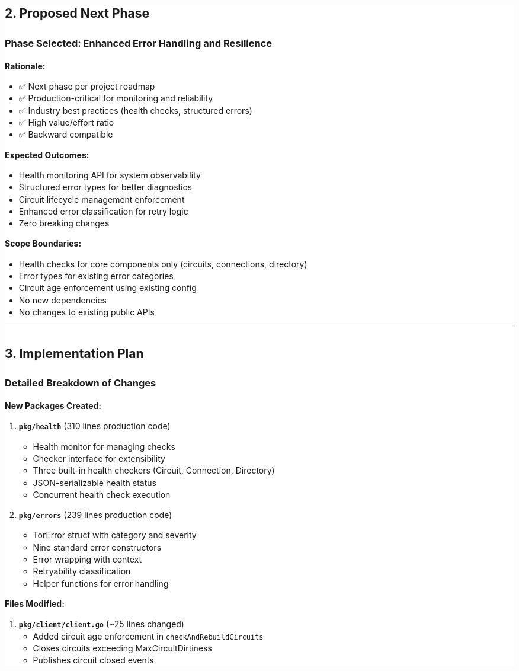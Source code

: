 
## 2. Proposed Next Phase

### Phase Selected: Enhanced Error Handling and Resilience

**Rationale:**
- ✅ Next phase per project roadmap
- ✅ Production-critical for monitoring and reliability
- ✅ Industry best practices (health checks, structured errors)
- ✅ High value/effort ratio
- ✅ Backward compatible

**Expected Outcomes:**
- Health monitoring API for system observability
- Structured error types for better diagnostics
- Circuit lifecycle management enforcement
- Enhanced error classification for retry logic
- Zero breaking changes

**Scope Boundaries:**
- Health checks for core components only (circuits, connections, directory)
- Error types for existing error categories
- Circuit age enforcement using existing config
- No new dependencies
- No changes to existing public APIs

---

## 3. Implementation Plan

### Detailed Breakdown of Changes

**New Packages Created:**

1. **`pkg/health`** (310 lines production code)
   - Health monitor for managing checks
   - Checker interface for extensibility
   - Three built-in health checkers (Circuit, Connection, Directory)
   - JSON-serializable health status
   - Concurrent health check execution

2. **`pkg/errors`** (239 lines production code)
   - TorError struct with category and severity
   - Nine standard error constructors
   - Error wrapping with context
   - Retryability classification
   - Helper functions for error handling

**Files Modified:**

1. **`pkg/client/client.go`** (~25 lines changed)
   - Added circuit age enforcement in `checkAndRebuildCircuits`
   - Closes circuits exceeding MaxCircuitDirtiness
   - Publishes circuit closed events
